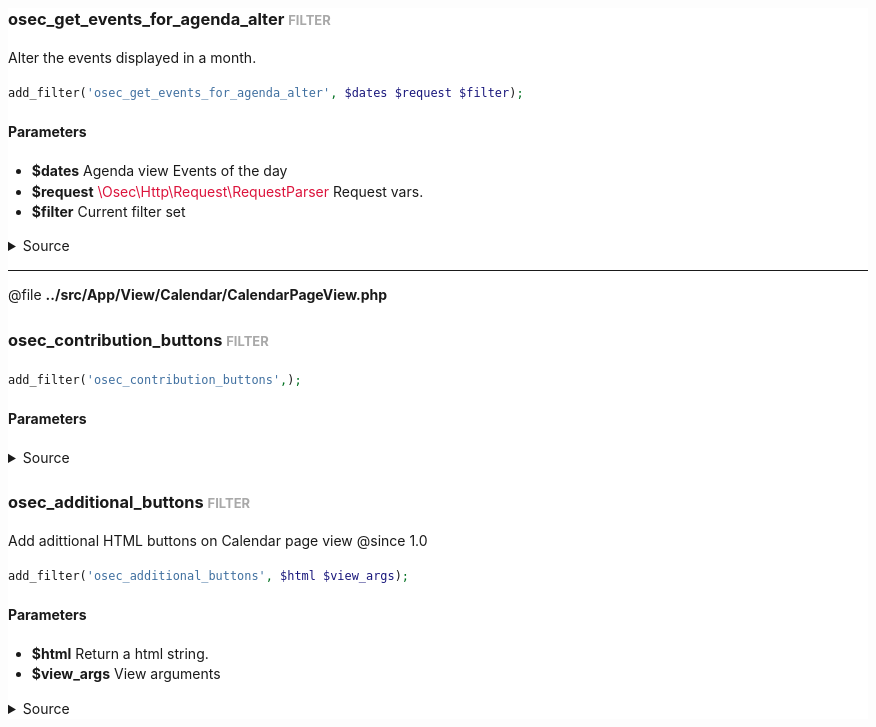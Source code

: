 
### osec_get_events_for_agenda_alter <span style="text-transform: uppercase; font-size: small; color: darkgray"> filter</span>


Alter the events displayed in a month.

```php
add_filter('osec_get_events_for_agenda_alter', $dates $request $filter);
```

#### Parameters


 - **$dates** <span style="color:crimson"> </span> Agenda view Events of the day
 - **$request** <span style="color:crimson"> \Osec\Http\Request\RequestParser</span> Request vars.
 - **$filter** <span style="color:crimson"> </span> Current filter set

<details markdown="1"><summary>Source</summary></details>


---


@file **../src/App/View/Calendar/CalendarPageView.php**

### osec_contribution_buttons <span style="text-transform: uppercase; font-size: small; color: darkgray"> filter</span>




```php
add_filter('osec_contribution_buttons',);
```

#### Parameters



<details markdown="1"><summary>Source</summary></details>


### osec_additional_buttons <span style="text-transform: uppercase; font-size: small; color: darkgray"> filter</span>


Add adittional HTML buttons on Calendar page view @since 1.0

```php
add_filter('osec_additional_buttons', $html $view_args);
```

#### Parameters


 - **$html** <span style="color:crimson"> </span> Return a html string.
 - **$view_args** <span style="color:crimson"> </span> View arguments

<details markdown="1"><summary>Source</summary></details>

